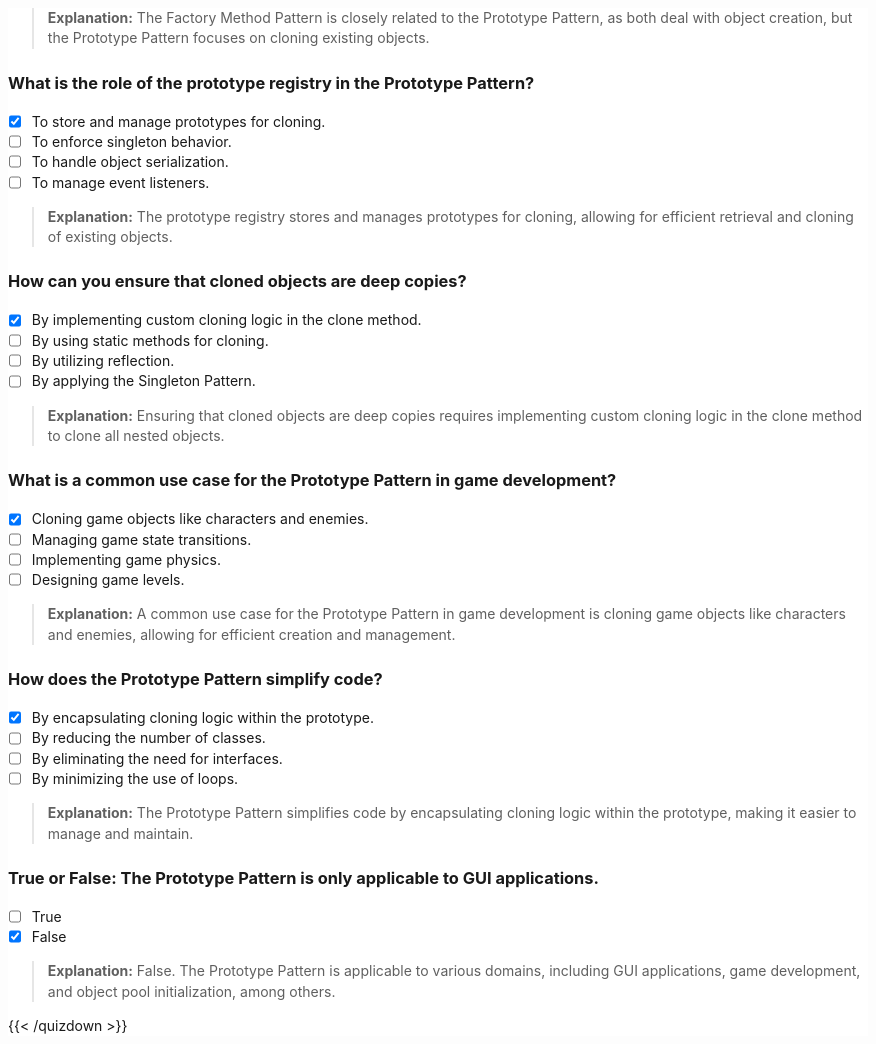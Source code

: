 > **Explanation:** The Factory Method Pattern is closely related to the Prototype Pattern, as both deal with object creation, but the Prototype Pattern focuses on cloning existing objects.

### What is the role of the prototype registry in the Prototype Pattern?

- [x] To store and manage prototypes for cloning.
- [ ] To enforce singleton behavior.
- [ ] To handle object serialization.
- [ ] To manage event listeners.

> **Explanation:** The prototype registry stores and manages prototypes for cloning, allowing for efficient retrieval and cloning of existing objects.

### How can you ensure that cloned objects are deep copies?

- [x] By implementing custom cloning logic in the clone method.
- [ ] By using static methods for cloning.
- [ ] By utilizing reflection.
- [ ] By applying the Singleton Pattern.

> **Explanation:** Ensuring that cloned objects are deep copies requires implementing custom cloning logic in the clone method to clone all nested objects.

### What is a common use case for the Prototype Pattern in game development?

- [x] Cloning game objects like characters and enemies.
- [ ] Managing game state transitions.
- [ ] Implementing game physics.
- [ ] Designing game levels.

> **Explanation:** A common use case for the Prototype Pattern in game development is cloning game objects like characters and enemies, allowing for efficient creation and management.

### How does the Prototype Pattern simplify code?

- [x] By encapsulating cloning logic within the prototype.
- [ ] By reducing the number of classes.
- [ ] By eliminating the need for interfaces.
- [ ] By minimizing the use of loops.

> **Explanation:** The Prototype Pattern simplifies code by encapsulating cloning logic within the prototype, making it easier to manage and maintain.

### True or False: The Prototype Pattern is only applicable to GUI applications.

- [ ] True
- [x] False

> **Explanation:** False. The Prototype Pattern is applicable to various domains, including GUI applications, game development, and object pool initialization, among others.

{{< /quizdown >}}
